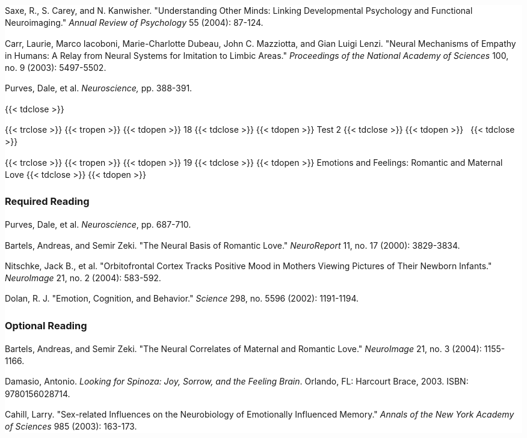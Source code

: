 Saxe, R., S. Carey, and N. Kanwisher. "Understanding Other Minds: Linking Developmental Psychology and Functional Neuroimaging." _Annual Review of Psychology_ 55 (2004): 87-124.

Carr, Laurie, Marco Iacoboni, Marie-Charlotte Dubeau, John C. Mazziotta, and Gian Luigi Lenzi. "Neural Mechanisms of Empathy in Humans: A Relay from Neural Systems for Imitation to Limbic Areas." _Proceedings of the National Academy of Sciences_ 100, no. 9 (2003): 5497-5502.

Purves, Dale, et al. _Neuroscience,_ pp. 388-391.


{{< tdclose >}}

{{< trclose >}}
{{< tropen >}}
{{< tdopen >}}
18
{{< tdclose >}}
{{< tdopen >}}
Test 2
{{< tdclose >}}
{{< tdopen >}}
 
{{< tdclose >}}

{{< trclose >}}
{{< tropen >}}
{{< tdopen >}}
19
{{< tdclose >}}
{{< tdopen >}}
Emotions and Feelings: Romantic and Maternal Love
{{< tdclose >}}
{{< tdopen >}}


### Required Reading

Purves, Dale, et al. _Neuroscience_, pp. 687-710.

Bartels, Andreas, and Semir Zeki. "The Neural Basis of Romantic Love." _NeuroReport_ 11, no. 17 (2000): 3829-3834.

Nitschke, Jack B., et al. "Orbitofrontal Cortex Tracks Positive Mood in Mothers Viewing Pictures of Their Newborn Infants." _NeuroImage_ 21, no. 2 (2004): 583-592.

Dolan, R. J. "Emotion, Cognition, and Behavior." _Science_ 298, no. 5596 (2002): 1191-1194.

### Optional Reading

Bartels, Andreas, and Semir Zeki. "The Neural Correlates of Maternal and Romantic Love." _NeuroImage_ 21, no. 3 (2004): 1155-1166.

Damasio, Antonio. _Looking for Spinoza: Joy, Sorrow, and the Feeling Brain_. Orlando, FL: Harcourt Brace, 2003. ISBN: 9780156028714.

Cahill, Larry. "Sex-related Influences on the Neurobiology of Emotionally Influenced Memory." _Annals of the New York Academy of Sciences_ 985 (2003): 163-173.
